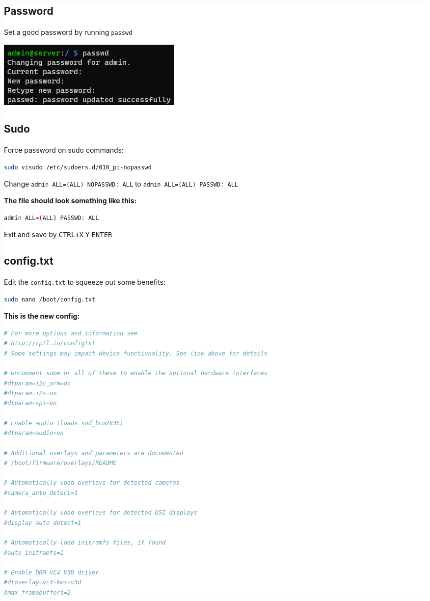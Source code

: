## Password

Set a good password by running `passwd`

![image.png](assets/image-20220724073523-5am76ua.png)

## Sudo
Force password on sudo commands:
```bash
sudo visudo /etc/sudoers.d/010_pi-nopasswd
```

Change `admin ALL=(ALL) NOPASSWD: ALL` to `admin ALL=(ALL) PASSWD: ALL`

**The file should look something like this:**

```bash
admin ALL=(ALL) PASSWD: ALL
```

Exit and save by <kbd>CTRL+X</kbd> <kbd>Y</kbd> <kbd>ENTER</kbd>

## config.txt

Edit the `config.txt` to squeeze out some benefits:
```bash
sudo nano /boot/config.txt
```

**This is the new config:**

```bash
# For more options and information see
# http://rptl.io/configtxt
# Some settings may impact device functionality. See link above for details

# Uncomment some or all of these to enable the optional hardware interfaces
#dtparam=i2c_arm=on
#dtparam=i2s=on
#dtparam=spi=on

# Enable audio (loads snd_bcm2835)
#dtparam=audio=on

# Additional overlays and parameters are documented
# /boot/firmware/overlays/README

# Automatically load overlays for detected cameras
#camera_auto_detect=1

# Automatically load overlays for detected DSI displays
#display_auto_detect=1

# Automatically load initramfs files, if found
#auto_initramfs=1

# Enable DRM VC4 V3D driver
#dtoverlay=vc4-kms-v3d
#max_framebuffers=2

```